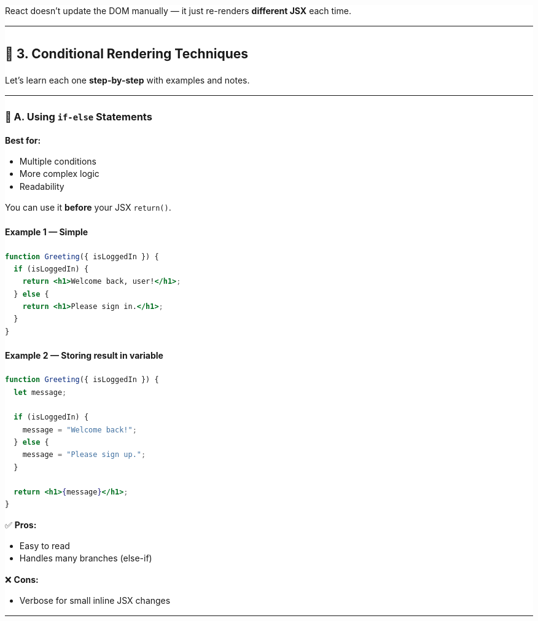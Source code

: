React doesn’t update the DOM manually — it just re-renders **different JSX** each time.

---

## 🧱 3. Conditional Rendering Techniques

Let’s learn each one **step-by-step** with examples and notes.

---

### 🔹 A. Using `if-else` Statements

**Best for:**

* Multiple conditions
* More complex logic
* Readability

You can use it **before** your JSX `return()`.

#### Example 1 — Simple

```jsx
function Greeting({ isLoggedIn }) {
  if (isLoggedIn) {
    return <h1>Welcome back, user!</h1>;
  } else {
    return <h1>Please sign in.</h1>;
  }
}
```

#### Example 2 — Storing result in variable

```jsx
function Greeting({ isLoggedIn }) {
  let message;

  if (isLoggedIn) {
    message = "Welcome back!";
  } else {
    message = "Please sign up.";
  }

  return <h1>{message}</h1>;
}
```

✅ **Pros:**

* Easy to read
* Handles many branches (else-if)

❌ **Cons:**

* Verbose for small inline JSX changes

---
